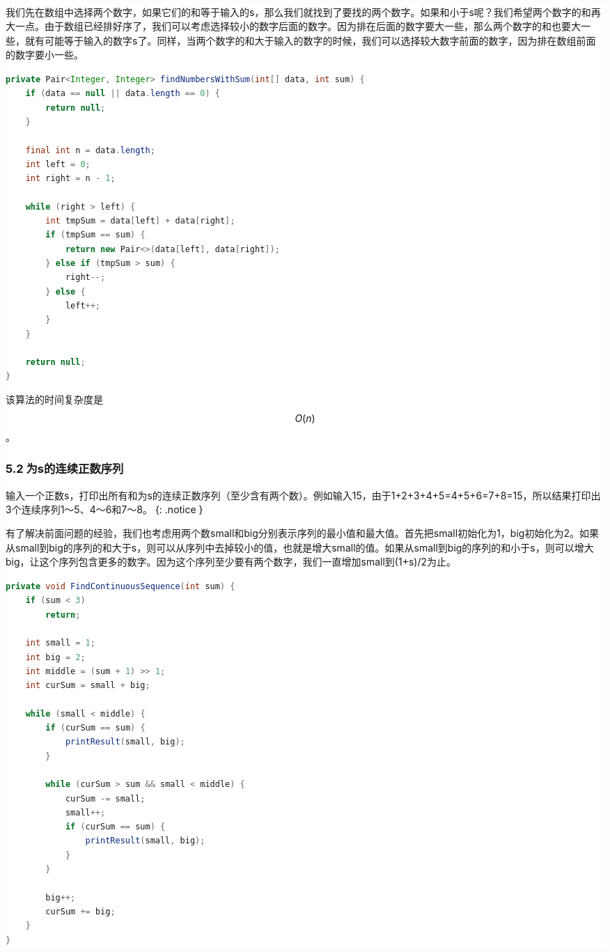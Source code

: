 我们先在数组中选择两个数字，如果它们的和等于输入的s，那么我们就找到了要找的两个数字。如果和小于s呢？我们希望两个数字的和再大一点。由于数组已经排好序了，我们可以考虑选择较小的数字后面的数字。因为排在后面的数字要大一些，那么两个数字的和也要大一些，就有可能等于输入的数字s了。同样，当两个数字的和大于输入的数字的时候，我们可以选择较大数字前面的数字，因为排在数组前面的数字要小一些。

```java
private Pair<Integer, Integer> findNumbersWithSum(int[] data, int sum) {
    if (data == null || data.length == 0) {
        return null;
    }

    final int n = data.length;
    int left = 0;
    int right = n - 1;

    while (right > left) {
        int tmpSum = data[left] + data[right];
        if (tmpSum == sum) {
            return new Pair<>(data[left], data[right]);
        } else if (tmpSum > sum) {
            right--;
        } else {
            left++;
        }
    }

    return null;
}
```

该算法的时间复杂度是$$O(n)$$。

### 5.2 为s的连续正数序列

输入一个正数s，打印出所有和为s的连续正数序列（至少含有两个数）。例如输入15，由于1+2+3+4+5=4+5+6=7+8=15，所以结果打印出3个连续序列1～5、4～6和7～8。
{: .notice }

有了解决前面问题的经验，我们也考虑用两个数small和big分别表示序列的最小值和最大值。首先把small初始化为1，big初始化为2。如果从small到big的序列的和大于s，则可以从序列中去掉较小的值，也就是增大small的值。如果从small到big的序列的和小于s，则可以增大big，让这个序列包含更多的数字。因为这个序列至少要有两个数字，我们一直增加small到(1+s)/2为止。

```java
private void FindContinuousSequence(int sum) {
    if (sum < 3)
        return;

    int small = 1;
    int big = 2;
    int middle = (sum + 1) >> 1;
    int curSum = small + big;

    while (small < middle) {
        if (curSum == sum) {
            printResult(small, big);
        }

        while (curSum > sum && small < middle) {
            curSum -= small;
            small++;
            if (curSum == sum) {
                printResult(small, big);
            }
        }

        big++;
        curSum += big;
    }
}

```